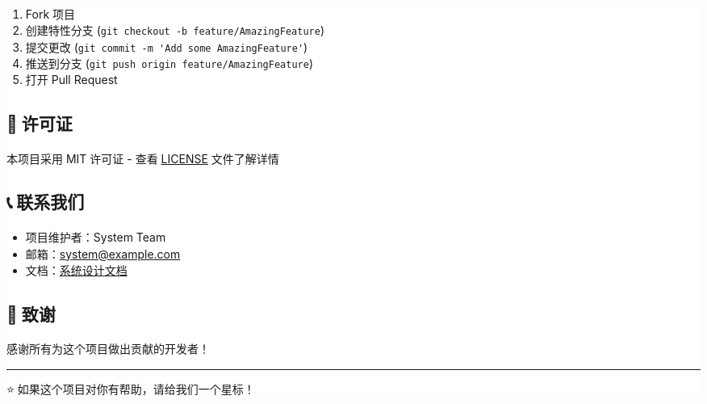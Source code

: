 1. Fork 项目
2. 创建特性分支 (`git checkout -b feature/AmazingFeature`)
3. 提交更改 (`git commit -m 'Add some AmazingFeature'`)
4. 推送到分支 (`git push origin feature/AmazingFeature`)
5. 打开 Pull Request

## 📄 许可证

本项目采用 MIT 许可证 - 查看 [LICENSE](LICENSE) 文件了解详情

## 📞 联系我们

- 项目维护者：System Team
- 邮箱：system@example.com
- 文档：[系统设计文档](docs/系统设计文档.md)

## 🙏 致谢

感谢所有为这个项目做出贡献的开发者！

---

⭐ 如果这个项目对你有帮助，请给我们一个星标！
